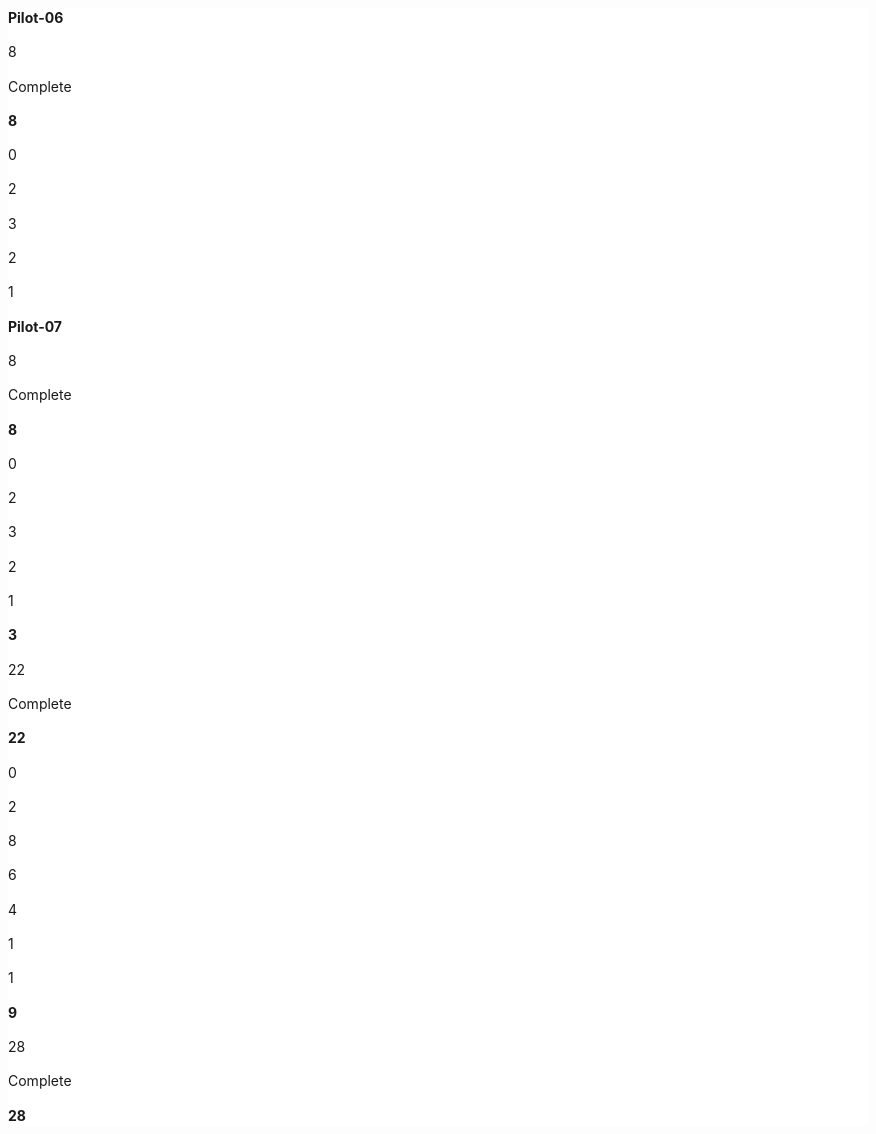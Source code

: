 **Pilot-06**

8

Complete

**8**

0

2

3

2

1

**Pilot-07**

8

Complete

**8**

0

2

3

2

1

**3**

22

Complete

**22**

0

2

8

6

4

1

1

**9**

28

Complete

**28**
